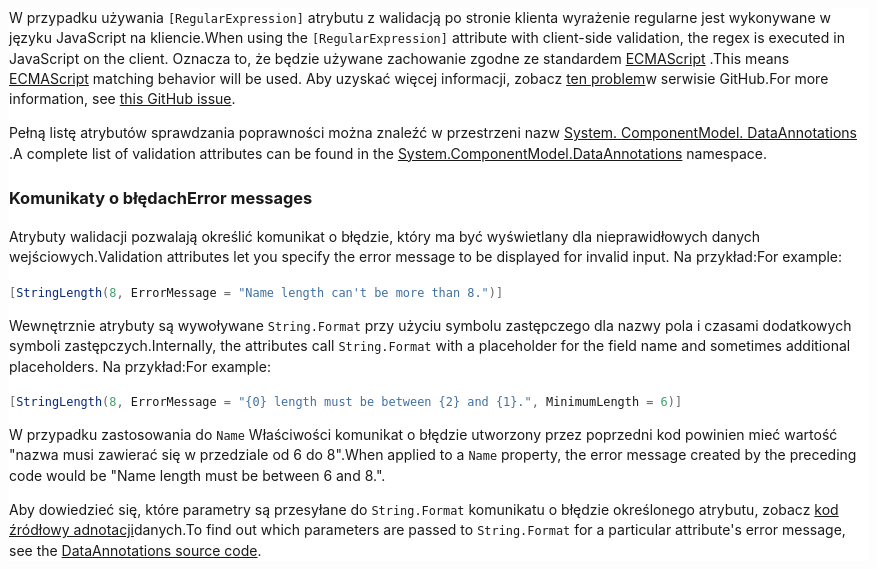 <span data-ttu-id="e6dc3-357">W przypadku używania `[RegularExpression]` atrybutu z walidacją po stronie klienta wyrażenie regularne jest wykonywane w języku JavaScript na kliencie.</span><span class="sxs-lookup"><span data-stu-id="e6dc3-357">When using the `[RegularExpression]` attribute with client-side validation, the regex is executed in JavaScript on the client.</span></span> <span data-ttu-id="e6dc3-358">Oznacza to, że będzie używane zachowanie zgodne ze standardem [ECMAScript](/dotnet/standard/base-types/regular-expression-options#ecmascript-matching-behavior) .</span><span class="sxs-lookup"><span data-stu-id="e6dc3-358">This means [ECMAScript](/dotnet/standard/base-types/regular-expression-options#ecmascript-matching-behavior) matching behavior will be used.</span></span> <span data-ttu-id="e6dc3-359">Aby uzyskać więcej informacji, zobacz [ten problem](https://github.com/dotnet/corefx/issues/42487)w serwisie GitHub.</span><span class="sxs-lookup"><span data-stu-id="e6dc3-359">For more information, see [this GitHub issue](https://github.com/dotnet/corefx/issues/42487).</span></span>

<span data-ttu-id="e6dc3-360">Pełną listę atrybutów sprawdzania poprawności można znaleźć w przestrzeni nazw [System. ComponentModel. DataAnnotations](xref:System.ComponentModel.DataAnnotations) .</span><span class="sxs-lookup"><span data-stu-id="e6dc3-360">A complete list of validation attributes can be found in the [System.ComponentModel.DataAnnotations](xref:System.ComponentModel.DataAnnotations) namespace.</span></span>

### <a name="error-messages"></a><span data-ttu-id="e6dc3-361">Komunikaty o błędach</span><span class="sxs-lookup"><span data-stu-id="e6dc3-361">Error messages</span></span>

<span data-ttu-id="e6dc3-362">Atrybuty walidacji pozwalają określić komunikat o błędzie, który ma być wyświetlany dla nieprawidłowych danych wejściowych.</span><span class="sxs-lookup"><span data-stu-id="e6dc3-362">Validation attributes let you specify the error message to be displayed for invalid input.</span></span> <span data-ttu-id="e6dc3-363">Na przykład:</span><span class="sxs-lookup"><span data-stu-id="e6dc3-363">For example:</span></span>

```csharp
[StringLength(8, ErrorMessage = "Name length can't be more than 8.")]
```

<span data-ttu-id="e6dc3-364">Wewnętrznie atrybuty są wywoływane `String.Format` przy użyciu symbolu zastępczego dla nazwy pola i czasami dodatkowych symboli zastępczych.</span><span class="sxs-lookup"><span data-stu-id="e6dc3-364">Internally, the attributes call `String.Format` with a placeholder for the field name and sometimes additional placeholders.</span></span> <span data-ttu-id="e6dc3-365">Na przykład:</span><span class="sxs-lookup"><span data-stu-id="e6dc3-365">For example:</span></span>

```csharp
[StringLength(8, ErrorMessage = "{0} length must be between {2} and {1}.", MinimumLength = 6)]
```

<span data-ttu-id="e6dc3-366">W przypadku zastosowania do `Name` Właściwości komunikat o błędzie utworzony przez poprzedni kod powinien mieć wartość "nazwa musi zawierać się w przedziale od 6 do 8".</span><span class="sxs-lookup"><span data-stu-id="e6dc3-366">When applied to a `Name` property, the error message created by the preceding code would be "Name length must be between 6 and 8.".</span></span>

<span data-ttu-id="e6dc3-367">Aby dowiedzieć się, które parametry są przesyłane do `String.Format` komunikatu o błędzie określonego atrybutu, zobacz [kod źródłowy adnotacji](https://github.com/dotnet/corefx/tree/master/src/System.ComponentModel.Annotations/src/System/ComponentModel/DataAnnotations)danych.</span><span class="sxs-lookup"><span data-stu-id="e6dc3-367">To find out which parameters are passed to `String.Format` for a particular attribute's error message, see the [DataAnnotations source code](https://github.com/dotnet/corefx/tree/master/src/System.ComponentModel.Annotations/src/System/ComponentModel/DataAnnotations).</span></span>
